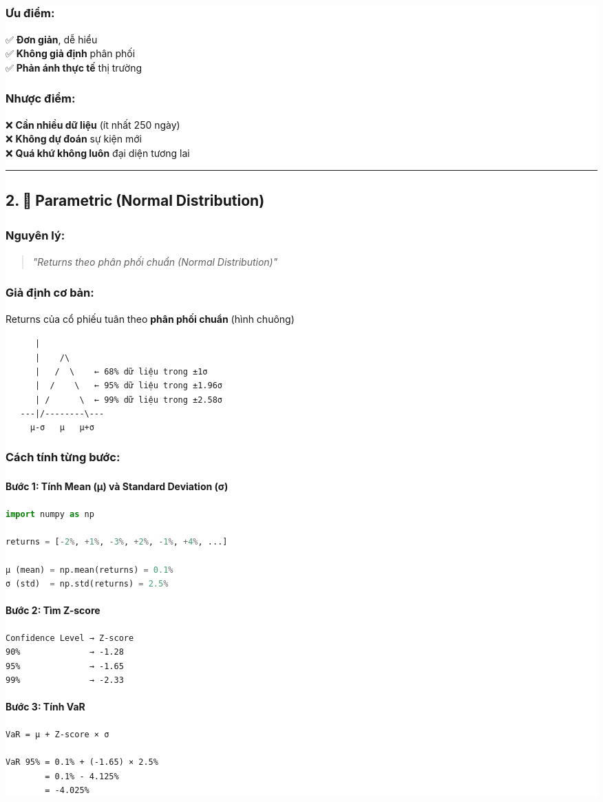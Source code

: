 ### Ưu điểm:
✅ **Đơn giản**, dễ hiểu  
✅ **Không giả định** phân phối  
✅ **Phản ánh thực tế** thị trường  

### Nhược điểm:
❌ **Cần nhiều dữ liệu** (ít nhất 250 ngày)  
❌ **Không dự đoán** sự kiện mới  
❌ **Quá khứ không luôn** đại diện tương lai  

---

## 2. 📐 Parametric (Normal Distribution)

### Nguyên lý:
> *"Returns theo phân phối chuẩn (Normal Distribution)"*

### Giả định cơ bản:
Returns của cổ phiếu tuân theo **phân phối chuẩn** (hình chuông)

```
      |
      |    /\
      |   /  \    ← 68% dữ liệu trong ±1σ
      |  /    \   ← 95% dữ liệu trong ±1.96σ
      | /      \  ← 99% dữ liệu trong ±2.58σ
   ---|/--------\---
     μ-σ   μ   μ+σ
```

### Cách tính từng bước:

#### Bước 1: Tính Mean (μ) và Standard Deviation (σ)
```python
import numpy as np

returns = [-2%, +1%, -3%, +2%, -1%, +4%, ...]

μ (mean) = np.mean(returns) = 0.1%
σ (std)  = np.std(returns) = 2.5%
```

#### Bước 2: Tìm Z-score
```
Confidence Level → Z-score
90%              → -1.28
95%              → -1.65
99%              → -2.33
```

#### Bước 3: Tính VaR
```
VaR = μ + Z-score × σ

VaR 95% = 0.1% + (-1.65) × 2.5%
        = 0.1% - 4.125%
        = -4.025%
```
